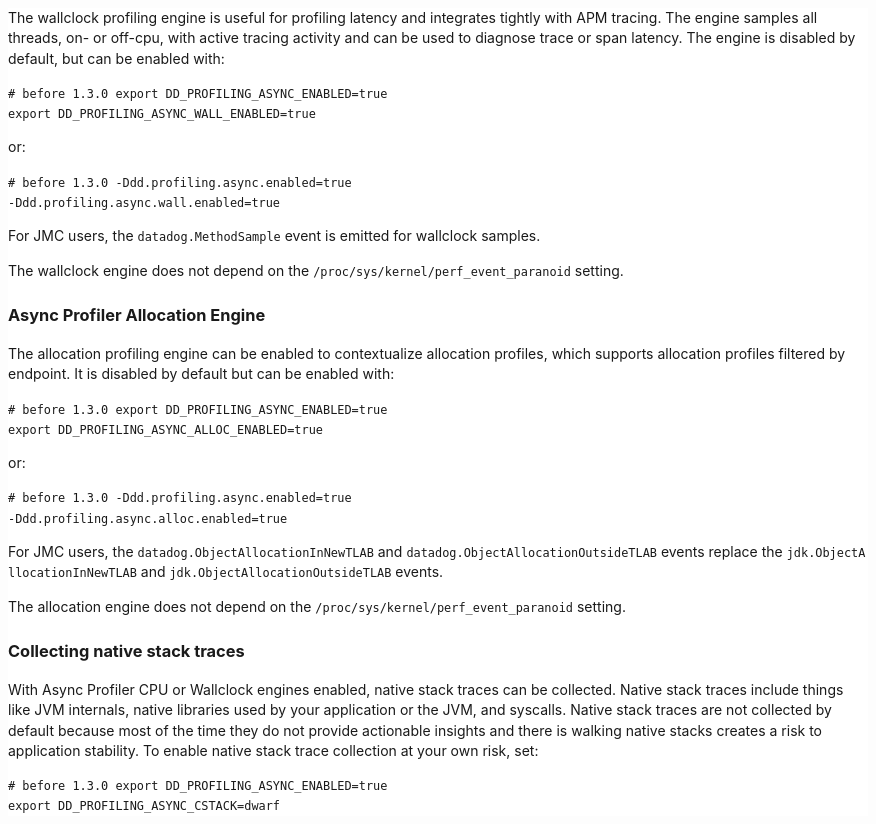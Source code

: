 The wallclock profiling engine is useful for profiling latency and integrates tightly with APM tracing.
The engine samples all threads, on- or off-cpu, with active tracing activity and can be used to diagnose trace or span latency.
The engine is disabled by default, but can be enabled with:

```
# before 1.3.0 export DD_PROFILING_ASYNC_ENABLED=true
export DD_PROFILING_ASYNC_WALL_ENABLED=true
```

or:

```
# before 1.3.0 -Ddd.profiling.async.enabled=true
-Ddd.profiling.async.wall.enabled=true
```

For JMC users, the `datadog.MethodSample` event is emitted for wallclock samples.

The wallclock engine does not depend on the `/proc/sys/kernel/perf_event_paranoid` setting.

### Async Profiler Allocation Engine

The allocation profiling engine can be enabled to contextualize allocation profiles, which supports allocation profiles filtered by endpoint.
It is disabled by default but can be enabled with:

```
# before 1.3.0 export DD_PROFILING_ASYNC_ENABLED=true
export DD_PROFILING_ASYNC_ALLOC_ENABLED=true
```

or:

```
# before 1.3.0 -Ddd.profiling.async.enabled=true
-Ddd.profiling.async.alloc.enabled=true
```

For JMC users, the `datadog.ObjectAllocationInNewTLAB` and `datadog.ObjectAllocationOutsideTLAB` events replace the `jdk.ObjectAllocationInNewTLAB` and `jdk.ObjectAllocationOutsideTLAB` events.

The allocation engine does not depend on the `/proc/sys/kernel/perf_event_paranoid` setting.

### Collecting native stack traces

With Async Profiler CPU or Wallclock engines enabled, native stack traces can be collected.
Native stack traces include things like JVM internals, native libraries used by your application or the JVM, and syscalls.
Native stack traces are not collected by default because most of the time they do not provide actionable insights and there is walking native stacks creates a risk to application stability.
To enable native stack trace collection at your own risk, set:

```
# before 1.3.0 export DD_PROFILING_ASYNC_ENABLED=true
export DD_PROFILING_ASYNC_CSTACK=dwarf
```
